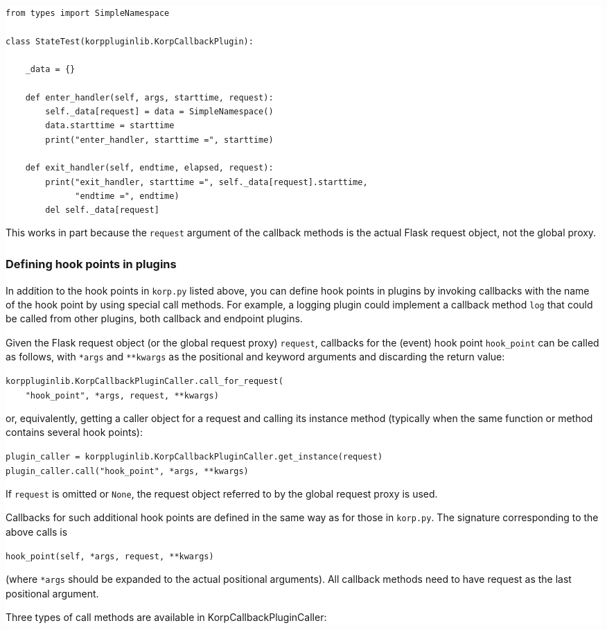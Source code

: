     from types import SimpleNamespace

    class StateTest(korppluginlib.KorpCallbackPlugin):

        _data = {}

        def enter_handler(self, args, starttime, request):
            self._data[request] = data = SimpleNamespace()
            data.starttime = starttime
            print("enter_handler, starttime =", starttime)

        def exit_handler(self, endtime, elapsed, request):
            print("exit_handler, starttime =", self._data[request].starttime,
                  "endtime =", endtime)
            del self._data[request]

This works in part because the `request` argument of the callback
methods is the actual Flask request object, not the global proxy.


### Defining hook points in plugins

In addition to the hook points in `korp.py` listed above, you can
define hook points in plugins by invoking callbacks with the name of
the hook point by using special call methods. For example, a logging
plugin could implement a callback method `log` that could be called
from other plugins, both callback and endpoint plugins.

Given the Flask request object (or the global request proxy)
`request`, callbacks for the (event) hook point `hook_point` can be
called as follows, with `*args` and `**kwargs` as the positional and
keyword arguments and discarding the return value:

    korppluginlib.KorpCallbackPluginCaller.call_for_request(
        "hook_point", *args, request, **kwargs)

or, equivalently, getting a caller object for a request and calling
its instance method (typically when the same function or method
contains several hook points):

    plugin_caller = korppluginlib.KorpCallbackPluginCaller.get_instance(request)
    plugin_caller.call("hook_point", *args, **kwargs)

If `request` is omitted or `None`, the request object referred to by
the global request proxy is used.

Callbacks for such additional hook points are defined in the same way
as for those in `korp.py`. The signature corresponding to the above
calls is

    hook_point(self, *args, request, **kwargs)

(where `*args` should be expanded to the actual positional arguments).
All callback methods need to have request as the last positional
argument.

Three types of call methods are available in KorpCallbackPluginCaller:
